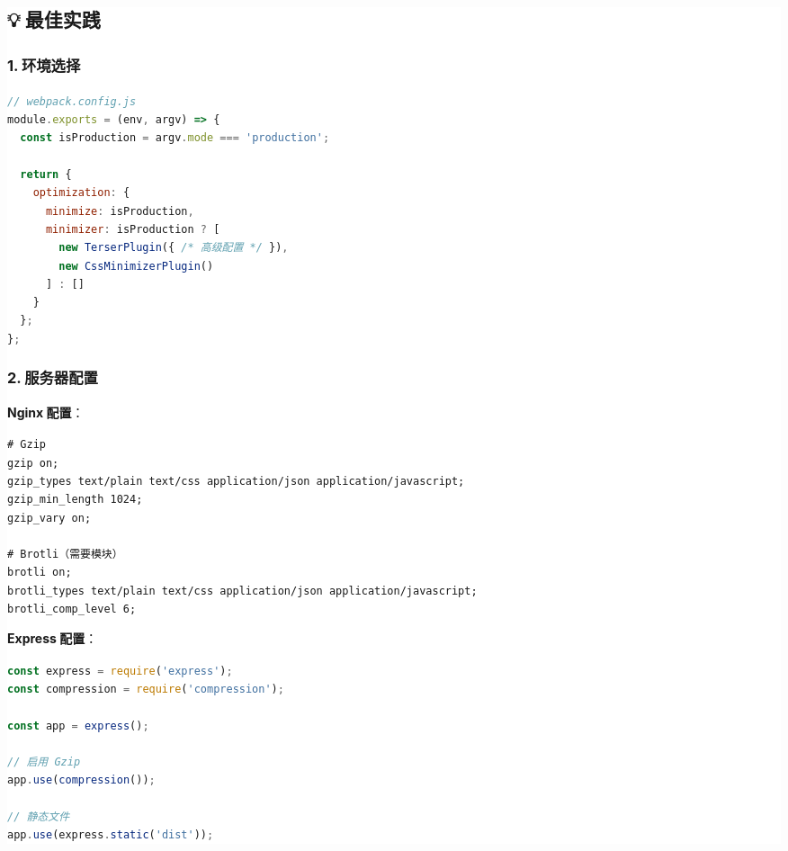 ## 💡 最佳实践

### 1. 环境选择

```javascript
// webpack.config.js
module.exports = (env, argv) => {
  const isProduction = argv.mode === 'production';
  
  return {
    optimization: {
      minimize: isProduction,
      minimizer: isProduction ? [
        new TerserPlugin({ /* 高级配置 */ }),
        new CssMinimizerPlugin()
      ] : []
    }
  };
};
```

### 2. 服务器配置

**Nginx 配置**：

```nginx
# Gzip
gzip on;
gzip_types text/plain text/css application/json application/javascript;
gzip_min_length 1024;
gzip_vary on;

# Brotli（需要模块）
brotli on;
brotli_types text/plain text/css application/json application/javascript;
brotli_comp_level 6;
```

**Express 配置**：

```javascript
const express = require('express');
const compression = require('compression');

const app = express();

// 启用 Gzip
app.use(compression());

// 静态文件
app.use(express.static('dist'));
```
